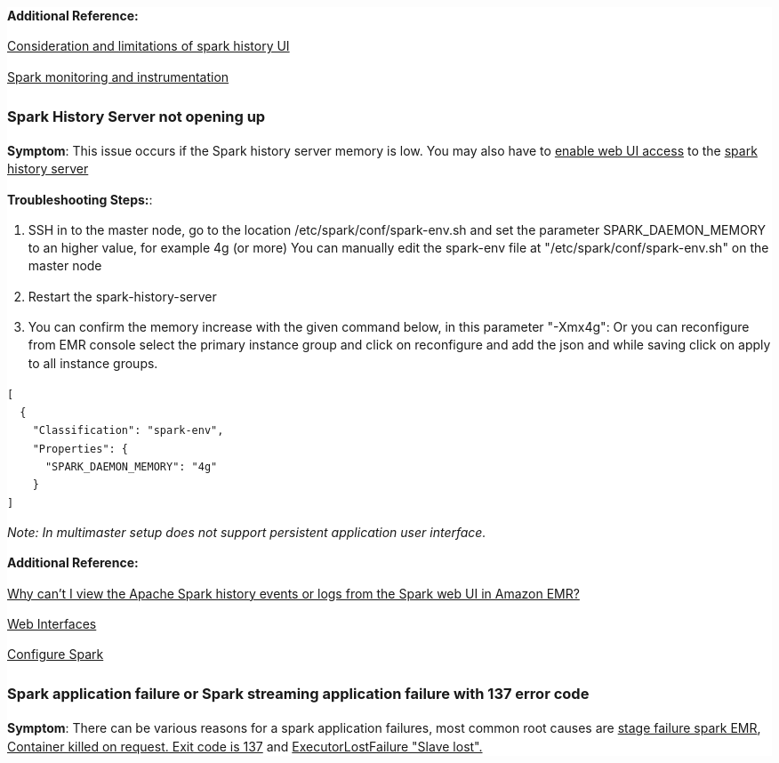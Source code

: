 **Additional Reference:**

[Consideration and limitations of spark history UI](https://docs.aws.amazon.com/emr/latest/ManagementGuide/app-history-spark-UI.html#app-history-spark-UI-limitations)

[Spark monitoring and instrumentation](https://spark.apache.org/docs/latest/monitoring.html#monitoring-and-instrumentation)

### Spark History Server not opening up

**Symptom**: This issue occurs if the Spark history server memory is low. You may also have to [enable web UI access](https://docs.aws.amazon.com/emr/latest/ManagementGuide/emr-web-interfaces.html) to the [spark history server](https://www.youtube.com/watch?v=fpGAnXgBZe0)

**Troubleshooting Steps:**:

1. SSH in to the master node, go to the location /etc/spark/conf/spark-env.sh and set the parameter SPARK_DAEMON_MEMORY to an higher value, for example 4g (or more) You can manually edit the spark-env file at "/etc/spark/conf/spark-env.sh" on the master node

2. Restart the spark-history-server

3. You can confirm the memory increase with the given command below, in this parameter "-Xmx4g": Or you can reconfigure from EMR console select the primary instance group and click on reconfigure and add the json and while saving click on apply to all instance groups.

```
[
  {
    "Classification": "spark-env",
    "Properties": {
      "SPARK_DAEMON_MEMORY": "4g"
    }
]
```
*Note: In multimaster setup does not support persistent application user interface.*

**Additional Reference:**

[Why can’t I view the Apache Spark history events or logs from the Spark web UI in Amazon EMR?](https://repost.aws/knowledge-center/emr-view-spark-history-events)

[Web Interfaces](https://spark.apache.org/docs/latest/monitoring.html#spark-history-server-configuration-options)

[Configure Spark](https://docs.aws.amazon.com/emr/latest/ReleaseGuide/emr-spark-configure.html)

### Spark application failure or Spark streaming application failure with 137 error code

**Symptom**: There can be various reasons for a spark application failures, most common root causes are 
[stage failure spark EMR](https://repost.aws/knowledge-center/stage-failures-spark-emr), [Container killed on request. Exit code is 137](https://repost.aws/knowledge-center/container-killed-on-request-137-emr) and [ExecutorLostFailure "Slave lost".](https://repost.aws/knowledge-center/executorlostfailure-slave-lost-emr)
